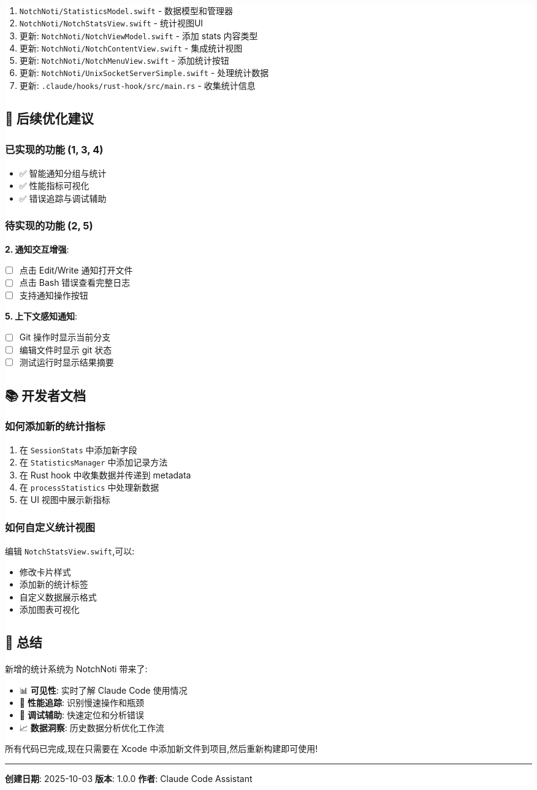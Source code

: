 1. `NotchNoti/StatisticsModel.swift` - 数据模型和管理器
2. `NotchNoti/NotchStatsView.swift` - 统计视图UI
3. 更新: `NotchNoti/NotchViewModel.swift` - 添加 stats 内容类型
4. 更新: `NotchNoti/NotchContentView.swift` - 集成统计视图
5. 更新: `NotchNoti/NotchMenuView.swift` - 添加统计按钮
6. 更新: `NotchNoti/UnixSocketServerSimple.swift` - 处理统计数据
7. 更新: `.claude/hooks/rust-hook/src/main.rs` - 收集统计信息

## 🚀 后续优化建议

### 已实现的功能 (1, 3, 4)
- ✅ 智能通知分组与统计
- ✅ 性能指标可视化
- ✅ 错误追踪与调试辅助

### 待实现的功能 (2, 5)

**2. 通知交互增强**:
- [ ] 点击 Edit/Write 通知打开文件
- [ ] 点击 Bash 错误查看完整日志
- [ ] 支持通知操作按钮

**5. 上下文感知通知**:
- [ ] Git 操作时显示当前分支
- [ ] 编辑文件时显示 git 状态
- [ ] 测试运行时显示结果摘要

## 📚 开发者文档

### 如何添加新的统计指标

1. 在 `SessionStats` 中添加新字段
2. 在 `StatisticsManager` 中添加记录方法
3. 在 Rust hook 中收集数据并传递到 metadata
4. 在 `processStatistics` 中处理新数据
5. 在 UI 视图中展示新指标

### 如何自定义统计视图

编辑 `NotchStatsView.swift`,可以:
- 修改卡片样式
- 添加新的统计标签
- 自定义数据展示格式
- 添加图表可视化

## 🎉 总结

新增的统计系统为 NotchNoti 带来了:
- 📊 **可见性**: 实时了解 Claude Code 使用情况
- 🎯 **性能追踪**: 识别慢速操作和瓶颈
- 🐛 **调试辅助**: 快速定位和分析错误
- 📈 **数据洞察**: 历史数据分析优化工作流

所有代码已完成,现在只需要在 Xcode 中添加新文件到项目,然后重新构建即可使用!

---

**创建日期**: 2025-10-03
**版本**: 1.0.0
**作者**: Claude Code Assistant
